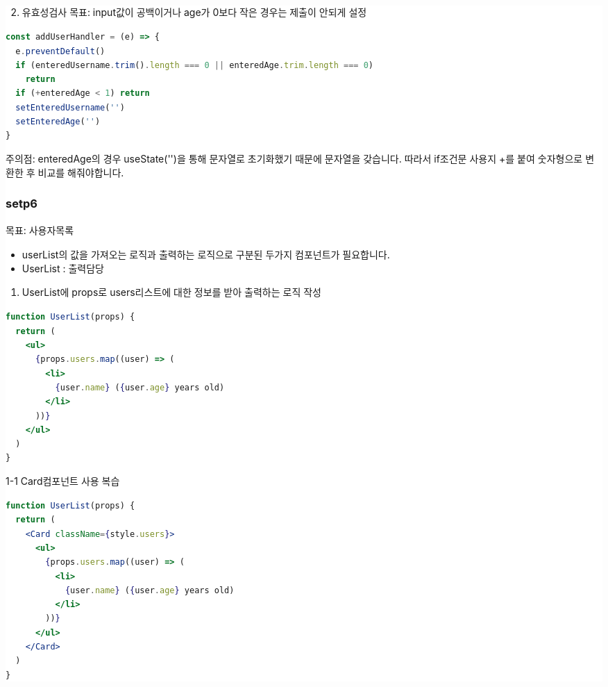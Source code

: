 2. 유효성검사
   목표: input값이 공백이거나 age가 0보다 작은 경우는 제출이 안되게 설정

```jsx
const addUserHandler = (e) => {
  e.preventDefault()
  if (enteredUsername.trim().length === 0 || enteredAge.trim.length === 0)
    return
  if (+enteredAge < 1) return
  setEnteredUsername('')
  setEnteredAge('')
}
```

주의점: enteredAge의 경우 useState('')을 통해 문자열로 초기화했기 때문에 문자열을 갖습니다. 따라서 if조건문 사용지 +를 붙여 숫자형으로 변환한 후 비교를 해줘야합니다.

### setp6

목표: 사용자목록

- userList의 값을 가져오는 로직과 출력하는 로직으로 구분된 두가지 컴포넌트가 필요합니다.
- UserList : 출력담당

1. UserList에 props로 users리스트에 대한 정보를 받아 출력하는 로직 작성

```jsx
function UserList(props) {
  return (
    <ul>
      {props.users.map((user) => (
        <li>
          {user.name} ({user.age} years old)
        </li>
      ))}
    </ul>
  )
}
```

1-1 Card컴포넌트 사용 복습

```jsx
function UserList(props) {
  return (
    <Card className={style.users}>
      <ul>
        {props.users.map((user) => (
          <li>
            {user.name} ({user.age} years old)
          </li>
        ))}
      </ul>
    </Card>
  )
}
```
